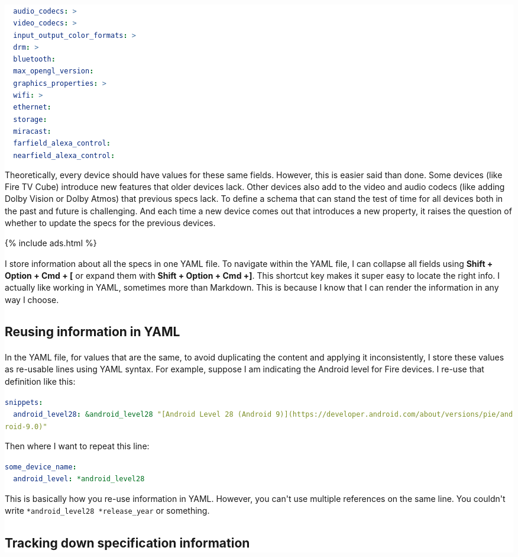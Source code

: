 ```yaml
  audio_codecs: >
  video_codecs: >
  input_output_color_formats: >
  drm: >
  bluetooth:
  max_opengl_version:
  graphics_properties: >
  wifi: >
  ethernet:
  storage:
  miracast:
  farfield_alexa_control:
  nearfield_alexa_control:
```

Theoretically, every device should have values for these same fields. However, this is easier said than done. Some devices (like Fire TV Cube) introduce new features that older devices lack. Other devices also add to the video and audio codecs (like adding Dolby Vision or Dolby Atmos) that previous specs lack. To define a schema that can stand the test of time for all devices both in the past and future is challenging. And each time a new device comes out that introduces a new property, it raises the question of whether to update the specs for the previous devices.

{% include ads.html %}

I store information about all the specs in one YAML file. To navigate within the YAML file, I can collapse all fields using **Shift + Option + Cmd + [** or expand them with **Shift + Option + Cmd +]**. This shortcut key makes it super easy to locate the right info. I actually like working in YAML, sometimes more than Markdown. This is because I know that I can render the information in any way I choose.

## Reusing information in YAML

In the YAML file, for values that are the same, to avoid duplicating the content and applying it inconsistently, I store these values as re-usable lines using YAML syntax. For example, suppose I am indicating the Android level for Fire devices. I re-use that definition like this:

```yaml
snippets:
  android_level28: &android_level28 "[Android Level 28 (Android 9)](https://developer.android.com/about/versions/pie/android-9.0)"
```

Then where I want to repeat this line:

```yaml
some_device_name:
  android_level: *android_level28
```

This is basically how you re-use information in YAML. However, you can't use multiple references on the same line. You couldn't write `*android_level28 *release_year` or something.

## Tracking down specification information
